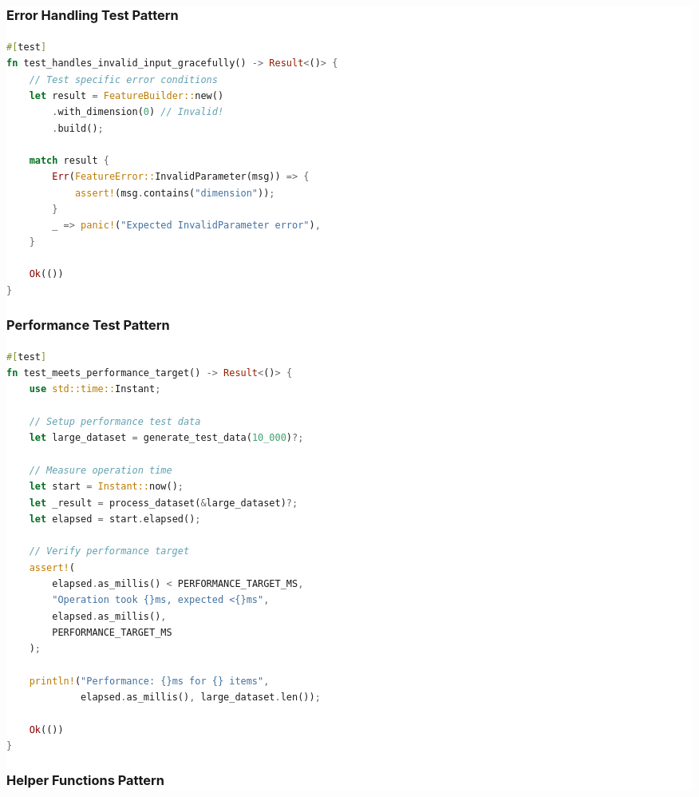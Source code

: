 ### Error Handling Test Pattern

```rust
#[test]
fn test_handles_invalid_input_gracefully() -> Result<()> {
    // Test specific error conditions
    let result = FeatureBuilder::new()
        .with_dimension(0) // Invalid!
        .build();
    
    match result {
        Err(FeatureError::InvalidParameter(msg)) => {
            assert!(msg.contains("dimension"));
        }
        _ => panic!("Expected InvalidParameter error"),
    }
    
    Ok(())
}
```

### Performance Test Pattern

```rust
#[test]
fn test_meets_performance_target() -> Result<()> {
    use std::time::Instant;
    
    // Setup performance test data
    let large_dataset = generate_test_data(10_000)?;
    
    // Measure operation time
    let start = Instant::now();
    let _result = process_dataset(&large_dataset)?;
    let elapsed = start.elapsed();
    
    // Verify performance target
    assert!(
        elapsed.as_millis() < PERFORMANCE_TARGET_MS,
        "Operation took {}ms, expected <{}ms",
        elapsed.as_millis(),
        PERFORMANCE_TARGET_MS
    );
    
    println!("Performance: {}ms for {} items", 
             elapsed.as_millis(), large_dataset.len());
    
    Ok(())
}
```

### Helper Functions Pattern
